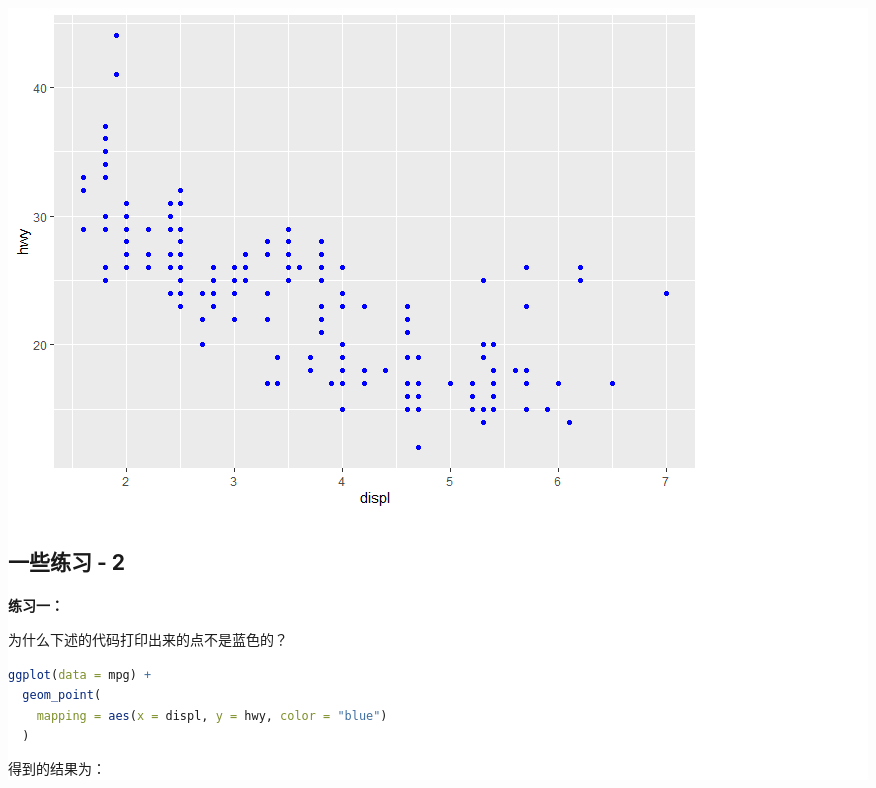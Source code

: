 ![Untitled](01-%20%E4%BD%BF%E7%94%A8ggplot2%E6%9D%A5%E8%BF%9B%E8%A1%8C%E6%95%B0%E6%8D%AE%E5%8F%AF%E8%A7%86%E5%8C%96%20e7f91b6d57aa4e9aa8106e6969a4ca5f/Untitled%2010.png)

## 一些练习 - 2

**练习一：**

为什么下述的代码打印出来的点不是蓝色的？

```r
ggplot(data = mpg) +
  geom_point(
    mapping = aes(x = displ, y = hwy, color = "blue")
  )
```

得到的结果为：
